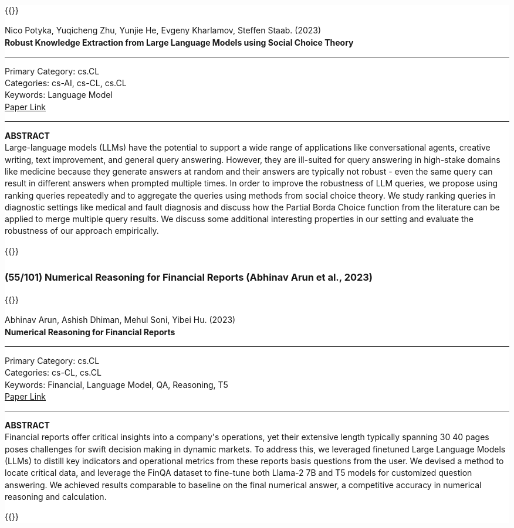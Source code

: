 {{<citation>}}

Nico Potyka, Yuqicheng Zhu, Yunjie He, Evgeny Kharlamov, Steffen Staab. (2023)  
**Robust Knowledge Extraction from Large Language Models using Social Choice Theory**  

---
Primary Category: cs.CL  
Categories: cs-AI, cs-CL, cs.CL  
Keywords: Language Model  
[Paper Link](http://arxiv.org/abs/2312.14877v1)  

---


**ABSTRACT**  
Large-language models (LLMs) have the potential to support a wide range of applications like conversational agents, creative writing, text improvement, and general query answering. However, they are ill-suited for query answering in high-stake domains like medicine because they generate answers at random and their answers are typically not robust - even the same query can result in different answers when prompted multiple times. In order to improve the robustness of LLM queries, we propose using ranking queries repeatedly and to aggregate the queries using methods from social choice theory. We study ranking queries in diagnostic settings like medical and fault diagnosis and discuss how the Partial Borda Choice function from the literature can be applied to merge multiple query results. We discuss some additional interesting properties in our setting and evaluate the robustness of our approach empirically.

{{</citation>}}


### (55/101) Numerical Reasoning for Financial Reports (Abhinav Arun et al., 2023)

{{<citation>}}

Abhinav Arun, Ashish Dhiman, Mehul Soni, Yibei Hu. (2023)  
**Numerical Reasoning for Financial Reports**  

---
Primary Category: cs.CL  
Categories: cs-CL, cs.CL  
Keywords: Financial, Language Model, QA, Reasoning, T5  
[Paper Link](http://arxiv.org/abs/2312.14870v1)  

---


**ABSTRACT**  
Financial reports offer critical insights into a company's operations, yet their extensive length typically spanning 30 40 pages poses challenges for swift decision making in dynamic markets. To address this, we leveraged finetuned Large Language Models (LLMs) to distill key indicators and operational metrics from these reports basis questions from the user. We devised a method to locate critical data, and leverage the FinQA dataset to fine-tune both Llama-2 7B and T5 models for customized question answering. We achieved results comparable to baseline on the final numerical answer, a competitive accuracy in numerical reasoning and calculation.

{{</citation>}}
